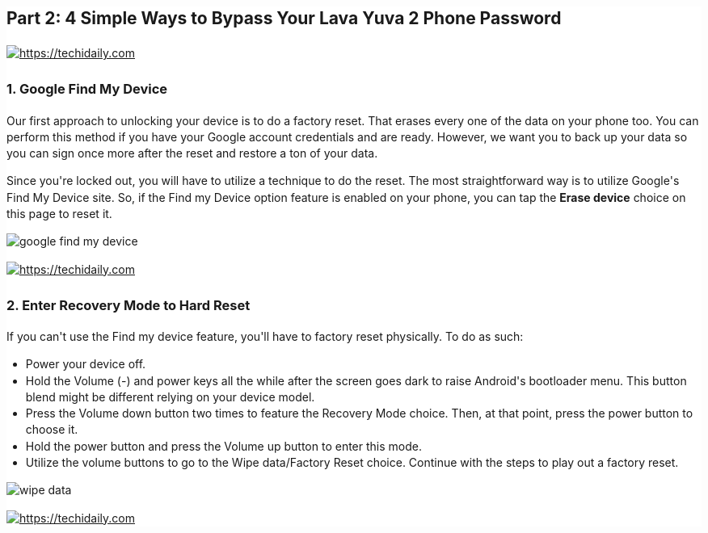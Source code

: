 ## Part 2: 4 Simple Ways to Bypass Your Lava Yuva 2 Phone Password


<a href="https://bluettius.sjv.io/c/5597632/2139114/17108" target="_top" id="2139114">
  <img src="//a.impactradius-go.com/display-ad/17108-2139114" border="0" alt="https://techidaily.com" width="468" height="60"/>
</a>
<img height="0" width="0" src="https://bluettius.sjv.io/i/5597632/2139114/17108" style="position:absolute;visibility:hidden;" border="0" />

### 1\. Google Find My Device

Our first approach to unlocking your device is to do a factory reset. That erases every one of the data on your phone too. You can perform this method if you have your Google account credentials and are ready. However, we want you to back up your data so you can sign once more after the reset and restore a ton of your data.

Since you're locked out, you will have to utilize a technique to do the reset. The most straightforward way is to utilize Google's Find My Device site. So, if the Find my Device option feature is enabled on your phone, you can tap the **Erase device** choice on this page to reset it.

![google find my device](https://images.wondershare.com/drfone/article/2022/11/what-is-my-phone-password-3.jpg)


<a href="https://aligracehair.sjv.io/c/5597632/2115930/19272" target="_top" id="2115930">
  <img src="//a.impactradius-go.com/display-ad/19272-2115930" border="0" alt="https://techidaily.com" width="250" height="90"/>
</a>
<img height="0" width="0" src="https://aligracehair.sjv.io/i/5597632/2115930/19272" style="position:absolute;visibility:hidden;" border="0" />

### 2\. Enter Recovery Mode to Hard Reset

If you can't use the Find my device feature, you'll have to factory reset physically. To do as such:

- Power your device off.
- Hold the Volume (-) and power keys all the while after the screen goes dark to raise Android's bootloader menu. This button blend might be different relying on your device model.
- Press the Volume down button two times to feature the Recovery Mode choice. Then, at that point, press the power button to choose it.
- Hold the power button and press the Volume up button to enter this mode.
- Utilize the volume buttons to go to the Wipe data/Factory Reset choice. Continue with the steps to play out a factory reset.

![wipe data](https://images.wondershare.com/drfone/article/2022/11/what-is-my-phone-password-4.jpg)


<a href="https://aidotcom.pxf.io/c/5597632/2134501/19576" target="_top" id="2134501">
  <img src="//a.impactradius-go.com/display-ad/19576-2134501" border="0" alt="https://techidaily.com" width="640" height="90"/>
</a>
<img height="0" width="0" src="https://aidotcom.pxf.io/i/5597632/2134501/19576" style="position:absolute;visibility:hidden;" border="0" />
